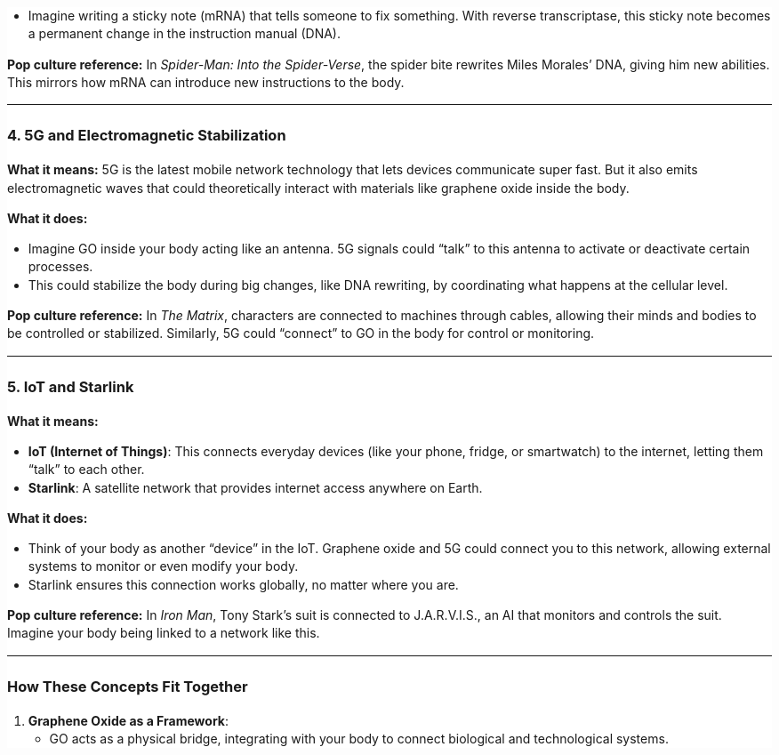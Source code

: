 - Imagine writing a sticky note (mRNA) that tells someone to fix something. With reverse transcriptase, this sticky note becomes a permanent change in the instruction manual (DNA).

**Pop culture reference:**
In *Spider-Man: Into the Spider-Verse*, the spider bite rewrites Miles Morales’ DNA, giving him new abilities. This mirrors how mRNA can introduce new instructions to the body.

---

### **4. 5G and Electromagnetic Stabilization**

**What it means:**
5G is the latest mobile network technology that lets devices communicate super fast. But it also emits electromagnetic waves that could theoretically interact with materials like graphene oxide inside the body.

**What it does:**

- Imagine GO inside your body acting like an antenna. 5G signals could “talk” to this antenna to activate or deactivate certain processes.
- This could stabilize the body during big changes, like DNA rewriting, by coordinating what happens at the cellular level.

**Pop culture reference:**
In *The Matrix*, characters are connected to machines through cables, allowing their minds and bodies to be controlled or stabilized. Similarly, 5G could “connect” to GO in the body for control or monitoring.

---

### **5. IoT and Starlink**

**What it means:**

- **IoT (Internet of Things)**: This connects everyday devices (like your phone, fridge, or smartwatch) to the internet, letting them “talk” to each other.
- **Starlink**: A satellite network that provides internet access anywhere on Earth.

**What it does:**

- Think of your body as another “device” in the IoT. Graphene oxide and 5G could connect you to this network, allowing external systems to monitor or even modify your body.
- Starlink ensures this connection works globally, no matter where you are.

**Pop culture reference:**
In *Iron Man*, Tony Stark’s suit is connected to J.A.R.V.I.S., an AI that monitors and controls the suit. Imagine your body being linked to a network like this.

---

### **How These Concepts Fit Together**

1. **Graphene Oxide as a Framework**:
   - GO acts as a physical bridge, integrating with your body to connect biological and technological systems.
